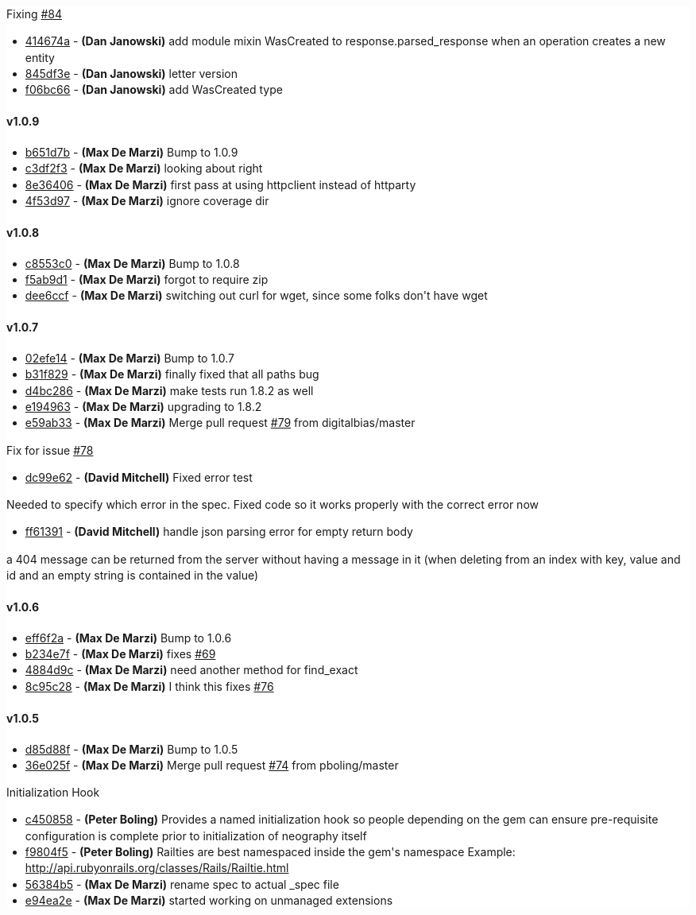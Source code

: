 Fixing [#84](../../issues/84)
 * [414674a](../../commit/414674a) - __(Dan Janowski)__ add module mixin WasCreated to response.parsed_response when an operation creates a new entity
 * [845df3e](../../commit/845df3e) - __(Dan Janowski)__ letter version
 * [f06bc66](../../commit/f06bc66) - __(Dan Janowski)__ add WasCreated type

#### v1.0.9
 * [b651d7b](../../commit/b651d7b) - __(Max De Marzi)__ Bump to 1.0.9
 * [c3df2f3](../../commit/c3df2f3) - __(Max De Marzi)__ looking about right
 * [8e36406](../../commit/8e36406) - __(Max De Marzi)__ first pass at using httpclient instead of httparty
 * [4f53d97](../../commit/4f53d97) - __(Max De Marzi)__ ignore coverage dir

#### v1.0.8
 * [c8553c0](../../commit/c8553c0) - __(Max De Marzi)__ Bump to 1.0.8
 * [f5ab9d1](../../commit/f5ab9d1) - __(Max De Marzi)__ forgot to require zip
 * [dee6ccf](../../commit/dee6ccf) - __(Max De Marzi)__ switching out curl for wget, since some folks don't have wget

#### v1.0.7
 * [02efe14](../../commit/02efe14) - __(Max De Marzi)__ Bump to 1.0.7
 * [b31f829](../../commit/b31f829) - __(Max De Marzi)__ finally fixed that all paths bug
 * [d4bc286](../../commit/d4bc286) - __(Max De Marzi)__ make tests run 1.8.2 as well
 * [e194963](../../commit/e194963) - __(Max De Marzi)__ upgrading to 1.8.2
 * [e59ab33](../../commit/e59ab33) - __(Max De Marzi)__ Merge pull request [#79](../../issues/79) from digitalbias/master

Fix for issue [#78](../../issues/78)
 * [dc99e62](../../commit/dc99e62) - __(David Mitchell)__ Fixed error test

Needed to specify which error in the spec. Fixed code so it works properly with the correct error now

 * [ff61391](../../commit/ff61391) - __(David Mitchell)__ handle json parsing error for empty return body

a 404 message can be returned from the server without having a message in it (when deleting from an index with key, value and id and an empty string is contained in the value)

#### v1.0.6
 * [eff6f2a](../../commit/eff6f2a) - __(Max De Marzi)__ Bump to 1.0.6
 * [b234e7f](../../commit/b234e7f) - __(Max De Marzi)__ fixes [#69](../../issues/69)
 * [4884d9c](../../commit/4884d9c) - __(Max De Marzi)__ need another method for find_exact
 * [8c95c28](../../commit/8c95c28) - __(Max De Marzi)__ I think this fixes [#76](../../issues/76)

#### v1.0.5
 * [d85d88f](../../commit/d85d88f) - __(Max De Marzi)__ Bump to 1.0.5
 * [36e025f](../../commit/36e025f) - __(Max De Marzi)__ Merge pull request [#74](../../issues/74) from pboling/master

Initialization Hook
 * [c450858](../../commit/c450858) - __(Peter Boling)__ Provides a named initialization hook so people depending on the gem can ensure pre-requisite configuration is complete prior to initialization of neography itself
 * [f9804f5](../../commit/f9804f5) - __(Peter Boling)__ Railties are best namespaced inside the gem's namespace Example: http://api.rubyonrails.org/classes/Rails/Railtie.html
 * [56384b5](../../commit/56384b5) - __(Max De Marzi)__ rename spec to actual _spec file
 * [e94ea2e](../../commit/e94ea2e) - __(Max De Marzi)__ started working on unmanaged extensions
